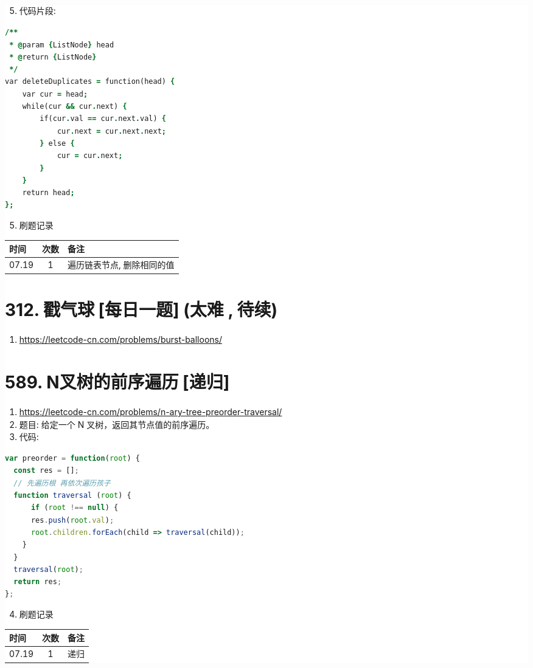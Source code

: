 5. 代码片段:
```j
/**
 * @param {ListNode} head
 * @return {ListNode}
 */
var deleteDuplicates = function(head) {
    var cur = head;
    while(cur && cur.next) {
        if(cur.val == cur.next.val) {
            cur.next = cur.next.next;
        } else {
            cur = cur.next;
        }
    }
    return head;
};

```

5. 刷题记录

|  时间   | 次数  | 备注  | 
| :---- | :----: | :---- |
| 07.19  |   1  | 遍历链表节点, 删除相同的值

# 312. 戳气球 [每日一题] (太难 , 待续)
1. https://leetcode-cn.com/problems/burst-balloons/


# 589. N叉树的前序遍历 [递归]
1. https://leetcode-cn.com/problems/n-ary-tree-preorder-traversal/
2. 题目: 给定一个 N 叉树，返回其节点值的前序遍历。
3. 代码: 
```js
var preorder = function(root) {
  const res = [];
  // 先遍历根 再依次遍历孩子
  function traversal (root) {
      if (root !== null) {
      res.push(root.val);
      root.children.forEach(child => traversal(child));
    }
  }
  traversal(root);
  return res;
};
```
4. 刷题记录

|  时间   | 次数  | 备注  | 
| :---- | :----: | :---- |
| 07.19  |   1  | 递归
